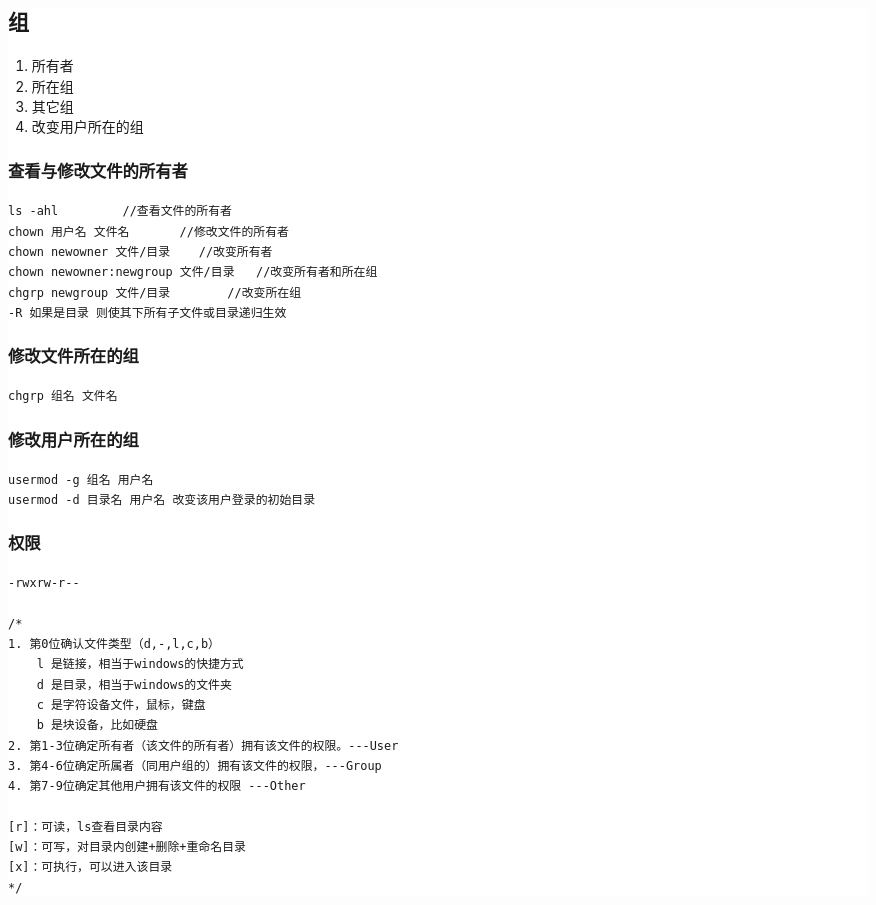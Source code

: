  

## 组

1. 所有者
2. 所在组
3. 其它组
4. 改变用户所在的组



### 查看与修改文件的所有者

```Linux
ls -ahl			//查看文件的所有者
chown 用户名 文件名		//修改文件的所有者
chown newowner 文件/目录 	//改变所有者
chown newowner:newgroup 文件/目录 	//改变所有者和所在组
chgrp newgroup 文件/目录		//改变所在组
-R 如果是目录 则使其下所有子文件或目录递归生效
```



### 修改文件所在的组

```Linux
chgrp 组名 文件名
```



### 修改用户所在的组

```Linux
usermod -g 组名 用户名
usermod -d 目录名 用户名 改变该用户登录的初始目录
```



### 权限

```Linux
-rwxrw-r--

/*
1. 第0位确认文件类型（d,-,l,c,b）
	l 是链接，相当于windows的快捷方式
	d 是目录，相当于windows的文件夹
	c 是字符设备文件，鼠标，键盘
	b 是块设备，比如硬盘
2. 第1-3位确定所有者（该文件的所有者）拥有该文件的权限。---User
3. 第4-6位确定所属者（同用户组的）拥有该文件的权限，---Group
4. 第7-9位确定其他用户拥有该文件的权限 ---Other

[r]：可读，ls查看目录内容
[w]：可写，对目录内创建+删除+重命名目录
[x]：可执行，可以进入该目录
*/
```
